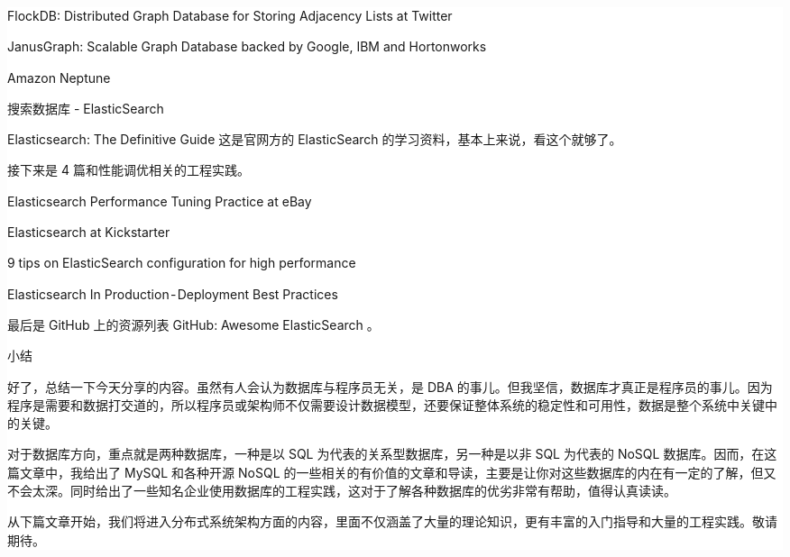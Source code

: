 
FlockDB: Distributed Graph Database for Storing Adjacency Lists at Twitter


JanusGraph: Scalable Graph Database backed by Google, IBM and Hortonworks


Amazon Neptune


搜索数据库 - ElasticSearch

Elasticsearch: The Definitive Guide 这是官网方的 ElasticSearch 的学习资料，基本上来说，看这个就够了。

接下来是 4 篇和性能调优相关的工程实践。

Elasticsearch Performance Tuning Practice at eBay


Elasticsearch at Kickstarter


9 tips on ElasticSearch configuration for high performance


Elasticsearch In Production - Deployment Best Practices


最后是 GitHub 上的资源列表 GitHub: Awesome ElasticSearch 。

小结

好了，总结一下今天分享的内容。虽然有人会认为数据库与程序员无关，是 DBA 的事儿。但我坚信，数据库才真正是程序员的事儿。因为程序是需要和数据打交道的，所以程序员或架构师不仅需要设计数据模型，还要保证整体系统的稳定性和可用性，数据是整个系统中关键中的关键。

对于数据库方向，重点就是两种数据库，一种是以 SQL 为代表的关系型数据库，另一种是以非 SQL 为代表的 NoSQL 数据库。因而，在这篇文章中，我给出了 MySQL 和各种开源 NoSQL 的一些相关的有价值的文章和导读，主要是让你对这些数据库的内在有一定的了解，但又不会太深。同时给出了一些知名企业使用数据库的工程实践，这对于了解各种数据库的优劣非常有帮助，值得认真读读。

从下篇文章开始，我们将进入分布式系统架构方面的内容，里面不仅涵盖了大量的理论知识，更有丰富的入门指导和大量的工程实践。敬请期待。